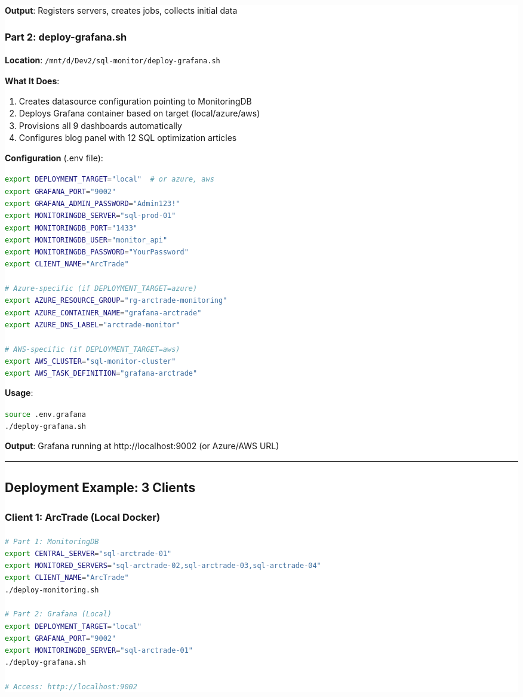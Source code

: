 **Output**: Registers servers, creates jobs, collects initial data

### Part 2: deploy-grafana.sh

**Location**: `/mnt/d/Dev2/sql-monitor/deploy-grafana.sh`

**What It Does**:
1. Creates datasource configuration pointing to MonitoringDB
2. Deploys Grafana container based on target (local/azure/aws)
3. Provisions all 9 dashboards automatically
4. Configures blog panel with 12 SQL optimization articles

**Configuration** (.env file):
```bash
export DEPLOYMENT_TARGET="local"  # or azure, aws
export GRAFANA_PORT="9002"
export GRAFANA_ADMIN_PASSWORD="Admin123!"
export MONITORINGDB_SERVER="sql-prod-01"
export MONITORINGDB_PORT="1433"
export MONITORINGDB_USER="monitor_api"
export MONITORINGDB_PASSWORD="YourPassword"
export CLIENT_NAME="ArcTrade"

# Azure-specific (if DEPLOYMENT_TARGET=azure)
export AZURE_RESOURCE_GROUP="rg-arctrade-monitoring"
export AZURE_CONTAINER_NAME="grafana-arctrade"
export AZURE_DNS_LABEL="arctrade-monitor"

# AWS-specific (if DEPLOYMENT_TARGET=aws)
export AWS_CLUSTER="sql-monitor-cluster"
export AWS_TASK_DEFINITION="grafana-arctrade"
```

**Usage**:
```bash
source .env.grafana
./deploy-grafana.sh
```

**Output**: Grafana running at http://localhost:9002 (or Azure/AWS URL)

---

## Deployment Example: 3 Clients

### Client 1: ArcTrade (Local Docker)

```bash
# Part 1: MonitoringDB
export CENTRAL_SERVER="sql-arctrade-01"
export MONITORED_SERVERS="sql-arctrade-02,sql-arctrade-03,sql-arctrade-04"
export CLIENT_NAME="ArcTrade"
./deploy-monitoring.sh

# Part 2: Grafana (Local)
export DEPLOYMENT_TARGET="local"
export GRAFANA_PORT="9002"
export MONITORINGDB_SERVER="sql-arctrade-01"
./deploy-grafana.sh

# Access: http://localhost:9002
```
